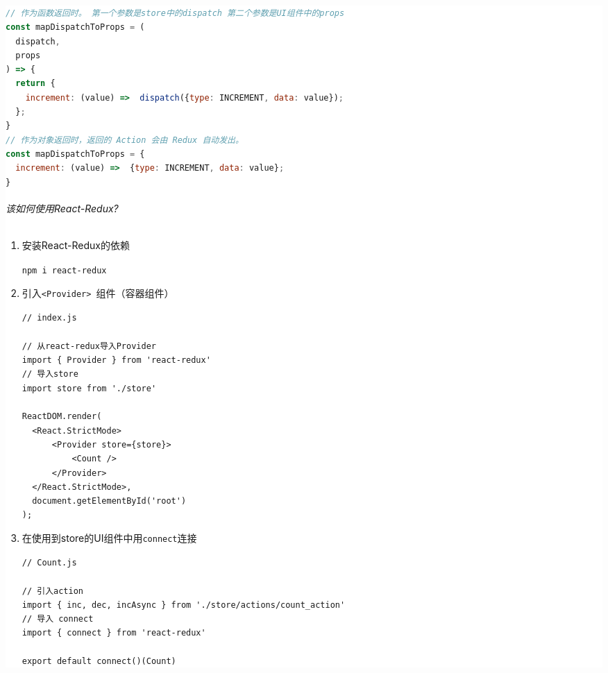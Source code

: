   ```javascript
  // 作为函数返回时。 第一个参数是store中的dispatch 第二个参数是UI组件中的props
  const mapDispatchToProps = (
    dispatch,
    props
  ) => {
    return {
      increment: (value) =>  dispatch({type: INCREMENT, data: value});
    };
  }
  // 作为对象返回时，返回的 Action 会由 Redux 自动发出。
  const mapDispatchToProps = {
    increment: (value) =>  {type: INCREMENT, data: value};
  }
  ```




###### 该如何使用React-Redux?

1. 安装React-Redux的依赖

   ```powershell
   npm i react-redux
   ```

2. 引入`<Provider> `组件（容器组件）

   ```react
   // index.js
   
   // 从react-redux导入Provider
   import { Provider } from 'react-redux'
   // 导入store
   import store from './store'
   
   ReactDOM.render(
     <React.StrictMode>
         <Provider store={store}>
             <Count />
         </Provider>
     </React.StrictMode>,
     document.getElementById('root')
   );
   ```

3. 在使用到store的UI组件中用`connect`连接

   ```react
   // Count.js
   
   // 引入action
   import { inc, dec, incAsync } from './store/actions/count_action'
   // 导入 connect
   import { connect } from 'react-redux'
   
   export default connect()(Count)
   ```
